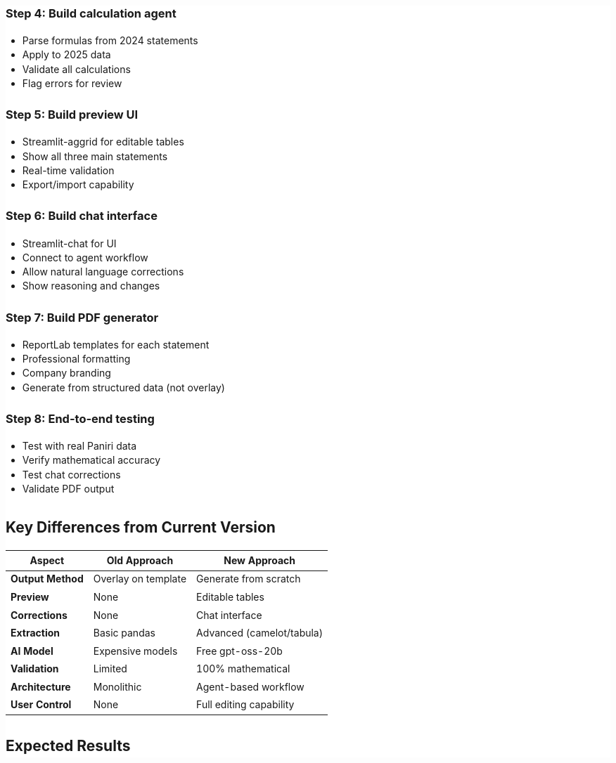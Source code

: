 ### Step 4: Build calculation agent
- Parse formulas from 2024 statements
- Apply to 2025 data
- Validate all calculations
- Flag errors for review

### Step 5: Build preview UI
- Streamlit-aggrid for editable tables
- Show all three main statements
- Real-time validation
- Export/import capability

### Step 6: Build chat interface
- Streamlit-chat for UI
- Connect to agent workflow
- Allow natural language corrections
- Show reasoning and changes

### Step 7: Build PDF generator
- ReportLab templates for each statement
- Professional formatting
- Company branding
- Generate from structured data (not overlay)

### Step 8: End-to-end testing
- Test with real Paniri data
- Verify mathematical accuracy
- Test chat corrections
- Validate PDF output

## Key Differences from Current Version

| Aspect | Old Approach | New Approach |
|--------|-------------|--------------|
| **Output Method** | Overlay on template | Generate from scratch |
| **Preview** | None | Editable tables |
| **Corrections** | None | Chat interface |
| **Extraction** | Basic pandas | Advanced (camelot/tabula) |
| **AI Model** | Expensive models | Free gpt-oss-20b |
| **Validation** | Limited | 100% mathematical |
| **Architecture** | Monolithic | Agent-based workflow |
| **User Control** | None | Full editing capability |

## Expected Results
